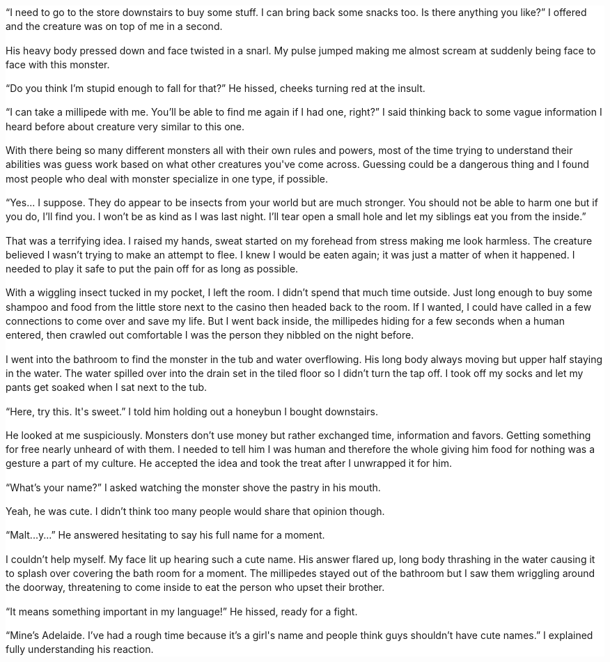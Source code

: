 “I need to go to the store downstairs to buy some stuff. I can bring back some snacks too. Is there anything you like?” I offered and the creature was on top of me in a second. 

His heavy body pressed down and face twisted in a snarl. My pulse jumped making me almost scream at suddenly being face to face with this monster.  

“Do you think I’m stupid enough to fall for that?” He hissed, cheeks turning red at the insult. 

“I can take a millipede with me. You’ll be able to find me again if I had one, right?” I said thinking back to some vague information I heard before about creature very similar to this one. 

With there being so many different monsters all with their own rules and powers, most of the time trying to understand their abilities was guess work based on what other creatures you've come across. Guessing could be a dangerous thing and I found most people who deal with monster specialize in one type, if possible. 

“Yes... I suppose. They do appear to be insects from your world but are much stronger. You should not be able to harm one but if you do, I’ll find you. I won’t be as kind as I was last night. I’ll tear open a small hole and let my siblings eat you from the inside.” 

That was a terrifying idea. I raised my hands, sweat started on my forehead from stress making me look harmless. The creature believed I wasn’t trying to make an attempt to flee. I knew I would be eaten again; it was just a matter of when it happened. I needed to play it safe to put the pain off for as long as possible. 

With a wiggling insect tucked in my pocket, I left the room. I didn’t spend that much time outside. Just long enough to buy some shampoo and food from the little store next to the casino then headed back to the room. If I wanted, I could have called in a few connections to come over and save my life. But I went back inside, the millipedes hiding for a few seconds when a human entered, then crawled out comfortable I was the person they nibbled on the night before. 

I went into the bathroom to find the monster in the tub and water overflowing. His long body always moving but upper half staying in the water. The water spilled over into the drain set in the tiled floor so I didn’t turn the tap off. I took off my socks and let my pants get soaked when I sat next to the tub.  

“Here, try this. It's sweet.” I told him holding out a honeybun I bought downstairs. 

He looked at me suspiciously.  Monsters don’t use money but rather exchanged time, information and favors. Getting something for free nearly unheard of with them. I needed to tell him I was human and therefore the whole giving him food for nothing was a gesture a part of my culture. He accepted the idea and took the treat after I unwrapped it for him.  

“What’s your name?” I asked watching the monster shove the pastry in his mouth. 

Yeah, he was cute. I didn’t think too many people would share that opinion though.  

“Malt...y...” He answered hesitating to say his full name for a moment.  

I couldn’t help myself. My face lit up hearing such a cute name. His answer flared up, long body thrashing in the water causing it to splash over covering the bath room for a moment. The millipedes stayed out of the bathroom but I saw them wriggling around the doorway, threatening to come inside to eat the person who upset their brother.  

“It means something important in my language!” He hissed, ready for a fight. 

“Mine’s Adelaide. I’ve had a rough time because it’s a girl's name and people think guys shouldn’t have cute names.” I explained fully understanding his reaction. 
